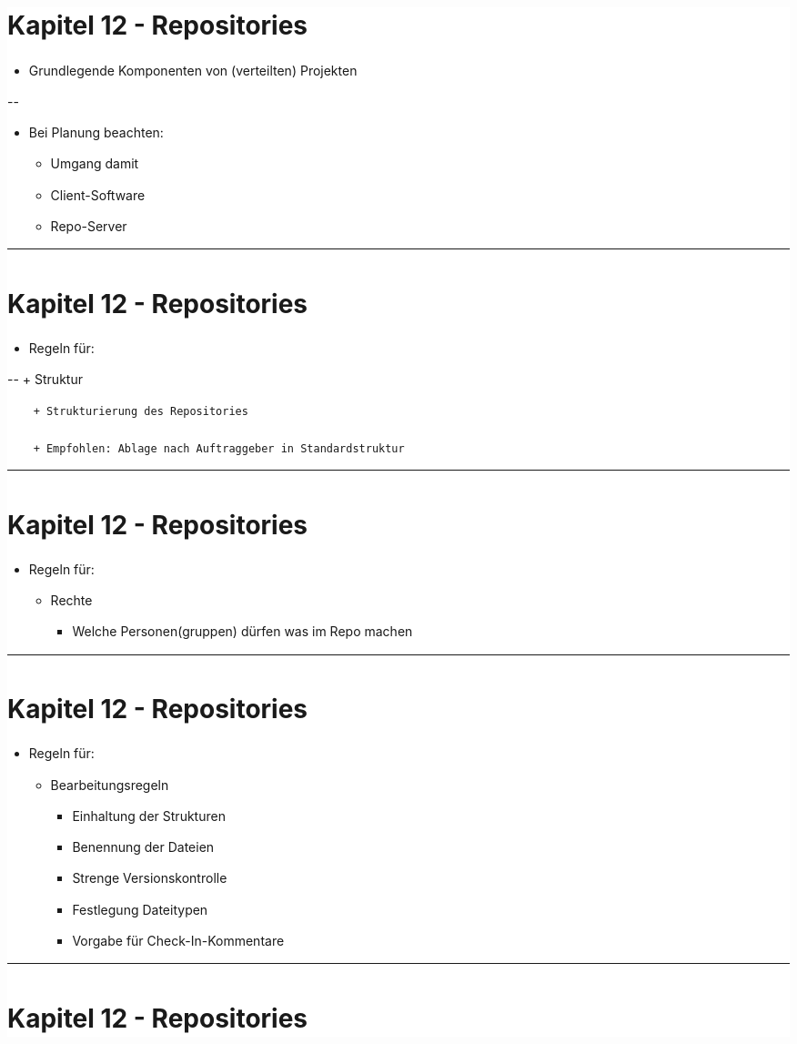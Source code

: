 # Kapitel 12 - Repositories

+ Grundlegende Komponenten von (verteilten) Projekten

--
+ Bei Planung beachten:

	+ Umgang damit
	
	+ Client-Software
	
	+ Repo-Server
	
---
# Kapitel 12 - Repositories

+ Regeln für:


--
	+ Struktur
	
		+ Strukturierung des Repositories
		
		+ Empfohlen: Ablage nach Auftraggeber in Standardstruktur
		
---
# Kapitel 12 - Repositories

+ Regeln für:

	+ Rechte
	
		+ Welche Personen(gruppen) dürfen was im Repo machen
	
---
# Kapitel 12 - Repositories

+ Regeln für:

	+ Bearbeitungsregeln
	
		+ Einhaltung der Strukturen
		
		+ Benennung der Dateien
		
		+ Strenge Versionskontrolle
		
		+ Festlegung Dateitypen
		
		+ Vorgabe für Check-In-Kommentare
	
---
# Kapitel 12 - Repositories
